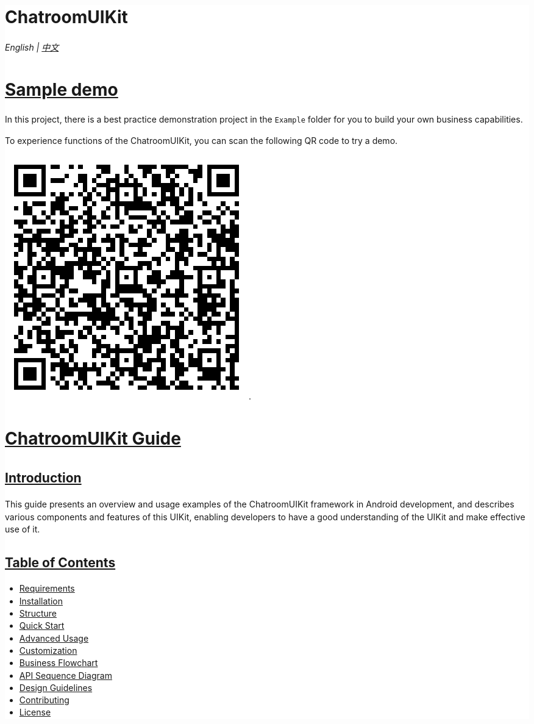 # ChatroomUIKit

*English | [中文](ChatroomUIKit_zh.md)*

# [Sample demo](https://github.com/easemob/UIKit_Chatroom_android#sample-demo)

In this project, there is a best practice demonstration project in the `Example` folder for you to build your own business capabilities.

To experience functions of the ChatroomUIKit, you can scan the following QR code to try a demo.

[![SampleDemo](https://github.com/easemob/UIKit_Chatroom_android/blob/dev/image/demo.png)](https://github.com/easemob/UIKit_Chatroom_android/blob/dev/image/demo.png).

# [ChatroomUIKit Guide](https://github.com/easemob/UIKit_Chatroom_android#chatroomuikit-guide)

## [Introduction](https://github.com/easemob/UIKit_Chatroom_android#introduction)

This guide presents an overview and usage examples of the ChatroomUIKit framework in Android development, and describes various components and features of this UIKit, enabling developers to have a good understanding of the UIKit and make effective use of it.

## [Table of Contents](https://github.com/easemob/UIKit_Chatroom_android#table-of-contents)

- [Requirements](https://github.com/easemob/UIKit_Chatroom_android#requirements)
- [Installation](https://github.com/easemob/UIKit_Chatroom_android#installation)
- [Structure](https://github.com/easemob/UIKit_Chatroom_android#structure)
- [Quick Start](https://github.com/easemob/UIKit_Chatroom_android#quick-start)
- [Advanced Usage](https://github.com/easemob/UIKit_Chatroom_android#advanced-usage)
- [Customization](https://github.com/easemob/UIKit_Chatroom_android#customization)
- [Business Flowchart](https://github.com/easemob/UIKit_Chatroom_android#business-flowchart)
- [API Sequence Diagram](https://github.com/easemob/UIKit_Chatroom_android#api-sequence-diagram)
- [Design Guidelines](https://github.com/easemob/UIKit_Chatroom_android#design-guidelines)
- [Contributing](https://github.com/easemob/UIKit_Chatroom_android#contributing)
- [License](https://github.com/easemob/UIKit_Chatroom_android#license)
